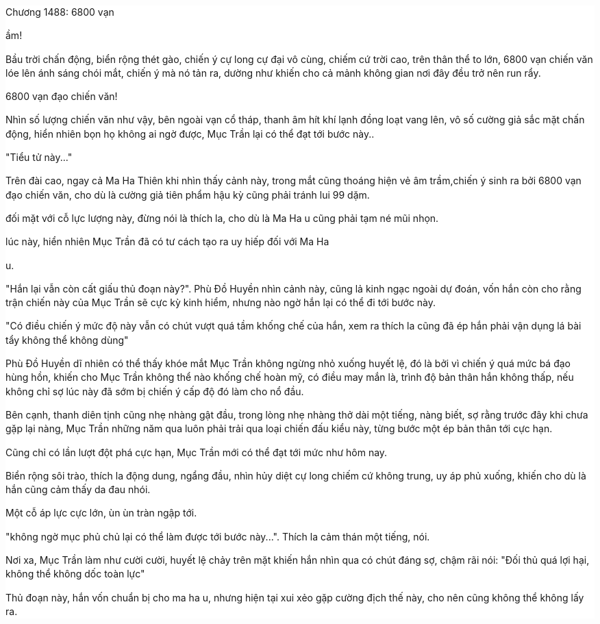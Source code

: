 




Chương 1488: 6800 vạn


ầm!

Bầu trời chấn động, biển rộng thét gào, chiến ý cự long cự đại vô cùng, chiếm cứ trời cao, trên thân thể to lớn, 6800 vạn chiến văn lóe lên ánh sáng chói mắt, chiến ý mà nó tản ra, dường như khiến cho cả mảnh không gian nơi đây đều trở nên run rẩy.

6800 vạn đạo chiến văn!

Nhìn số lượng chiến văn như vậy, bên ngoài vạn cổ tháp, thanh âm hít khí lạnh đồng loạt vang lên, vô số cường giả sắc mặt chấn động, hiển nhiên bọn họ không ai ngờ được, Mục Trần lại có thể đạt tới bước này..

"Tiểu tử này..."

Trên đài cao, ngay cả Ma Ha Thiên khi nhìn thấy cảnh này, trong mắt cũng thoáng hiện vẻ âm trầm,chiến ý sinh ra bởi 6800 vạn đạo chiến văn, cho dù là cường giả tiên phẩm hậu kỳ cũng phải tránh lui 99 dặm.

đối mặt với cỗ lực lượng này, đừng nói là thích la, cho dù là Ma Ha u cũng phải tạm né mũi nhọn.

lúc này, hiển nhiên Mục Trần đã có tư cách tạo ra uy hiếp đối với Ma Ha

u.

"Hắn lại vẫn còn cất giấu thủ đoạn này?". Phù Đồ Huyền nhìn cảnh này, cũng lả kinh ngạc ngoài dự đoán, vốn hắn còn cho rằng trận chiến này của Mục Trần sẽ cực kỳ kinh hiểm, nhưng nào ngờ hắn lại có thể đi tới bước này.

"Có điều chiến ý mức độ này vẫn có chút vượt quá tầm khống chế của hắn, xem ra thích la cũng đã ép hắn phải vận dụng lá bài tẩy không thể không dùng"

Phù Đồ Huyền dĩ nhiên có thể thấy khóe mắt Mục Trần không ngừng nhỏ xuống huyết lệ, đó là bởi vì chiến ý quá mức bá đạo hùng hồn, khiến cho Mục Trần không thể nào khống chế hoàn mỹ, có điều may mắn là, trình độ bản thân hắn không thấp, nếu không chỉ sợ lúc này đã sớm bị chiến ý cấp độ đó làm cho nổ đầu.

Bên cạnh, thanh diên tịnh cũng nhẹ nhàng gật đầu, trong lòng nhẹ nhàng thở dài một tiếng, nàng biết, sợ rằng trước đây khi chưa gặp lại nàng, Mục Trần những năm qua luôn phải trải qua loại chiến đấu kiểu này, từng bước một ép bản thân tới cực hạn.

Cũng chỉ có lần lượt đột phá cực hạn, Mục Trần mới có thể đạt tới mức như hôm nay.

Biển rộng sôi trào, thích la động dung, ngẩng đầu, nhìn hủy diệt cự long chiếm cứ không trung, uy áp phủ xuống, khiến cho dù là hắn cũng cảm thấy da đau nhói.

Một cỗ áp lực cực lớn, ùn ùn tràn ngập tới.

"không ngờ mục phủ chủ lại có thể làm được tới bước này...". Thích la cảm thán một tiếng, nói.

Nơi xa, Mục Trần làm như cười cười, huyết lệ chảy trên mặt khiến hắn nhìn qua có chút đáng sợ, chậm rãi nói: "Đối thủ quá lợi hại, không thể không dốc toàn lực"

Thủ đoạn này, hắn vốn chuẩn bị cho ma ha u, nhưng hiện tại xui xẻo gặp cường địch thế này, cho nên cũng không thể không lấy ra.
